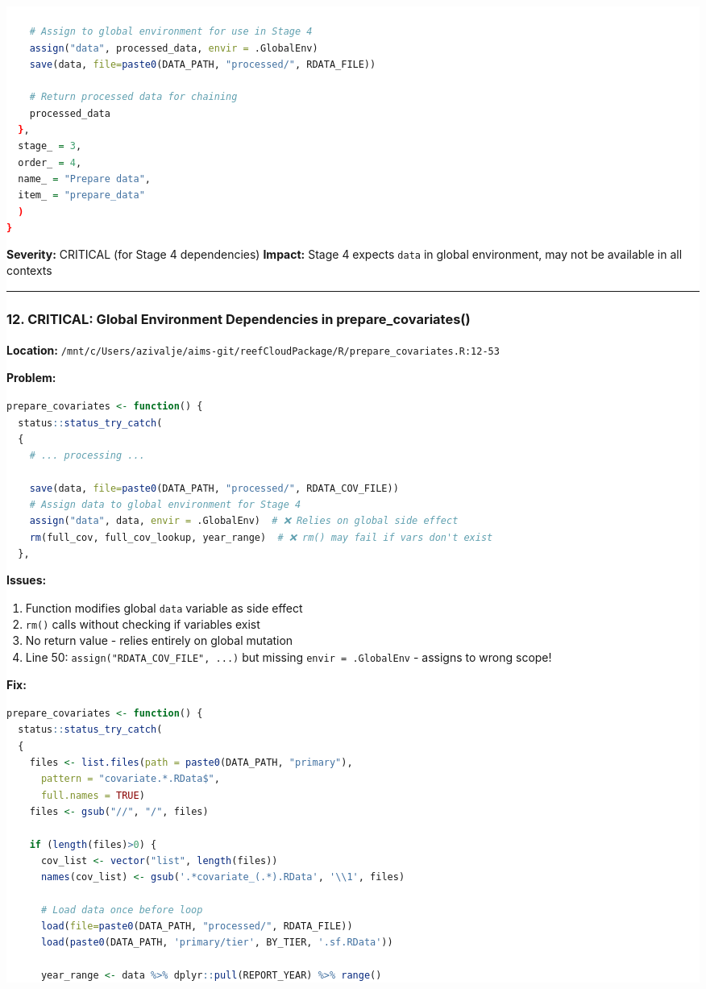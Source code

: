 ```r

    # Assign to global environment for use in Stage 4
    assign("data", processed_data, envir = .GlobalEnv)
    save(data, file=paste0(DATA_PATH, "processed/", RDATA_FILE))

    # Return processed data for chaining
    processed_data
  },
  stage_ = 3,
  order_ = 4,
  name_ = "Prepare data",
  item_ = "prepare_data"
  )
}
```

**Severity:** CRITICAL (for Stage 4 dependencies)
**Impact:** Stage 4 expects `data` in global environment, may not be available in all contexts

---

### 12. **CRITICAL: Global Environment Dependencies in prepare_covariates()**
**Location:** `/mnt/c/Users/azivalje/aims-git/reefCloudPackage/R/prepare_covariates.R:12-53`

**Problem:**
```r
prepare_covariates <- function() {
  status::status_try_catch(
  {
    # ... processing ...

    save(data, file=paste0(DATA_PATH, "processed/", RDATA_COV_FILE))
    # Assign data to global environment for Stage 4
    assign("data", data, envir = .GlobalEnv)  # ❌ Relies on global side effect
    rm(full_cov, full_cov_lookup, year_range)  # ❌ rm() may fail if vars don't exist
  },
```

**Issues:**
1. Function modifies global `data` variable as side effect
2. `rm()` calls without checking if variables exist
3. No return value - relies entirely on global mutation
4. Line 50: `assign("RDATA_COV_FILE", ...)` but missing `envir = .GlobalEnv` - assigns to wrong scope!

**Fix:**
```r
prepare_covariates <- function() {
  status::status_try_catch(
  {
    files <- list.files(path = paste0(DATA_PATH, "primary"),
      pattern = "covariate.*.RData$",
      full.names = TRUE)
    files <- gsub("//", "/", files)

    if (length(files)>0) {
      cov_list <- vector("list", length(files))
      names(cov_list) <- gsub('.*covariate_(.*).RData', '\\1', files)

      # Load data once before loop
      load(file=paste0(DATA_PATH, "processed/", RDATA_FILE))
      load(paste0(DATA_PATH, 'primary/tier', BY_TIER, '.sf.RData'))

      year_range <- data %>% dplyr::pull(REPORT_YEAR) %>% range()
```